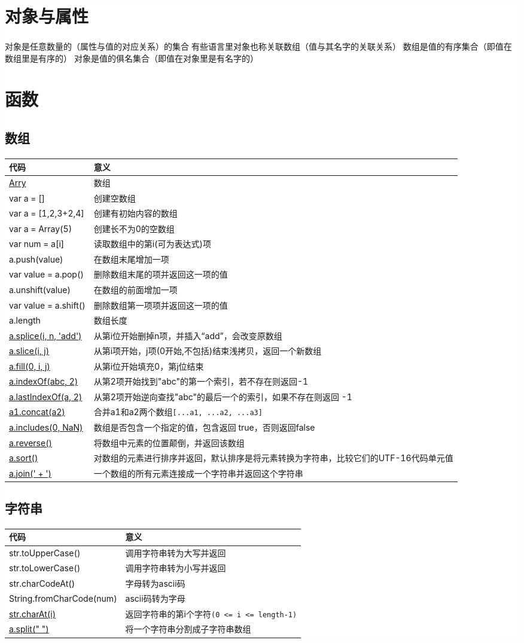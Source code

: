 # 对象与属性
对象是任意数量的（属性与值的对应关系）的集合
有些语言里对象也称关联数组（值与其名字的关联关系）
数组是值的有序集合（即值在数组里是有序的）
对象是值的俱名集合（即值在对象里是有名字的）

# 函数
## 数组
代码|意义
:-|:-
[Arry](https://developer.mozilla.org/zh-CN/docs/Web/JavaScript/Reference/Global_Objects/Array)|数组
var a = []|创建空数组
var a = [1,2,3+2,4]|创建有初始内容的数组
var a = Array(5)|创建长不为0的空数组
var num = a[i]|读取数组中的第i(可为表达式)项
a.push(value)|在数组末尾增加一项
var value = a.pop()|删除数组末尾的项并返回这一项的值
a.unshift(value)|在数组的前面增加一项
var value = a.shift()|删除数组第一项项并返回这一项的值
a.length|数组长度
[a.splice(i, n, 'add')](https://developer.mozilla.org/zh-CN/docs/Web/JavaScript/Reference/Global_Objects/Array/splice)|从第i位开始删掉n项，并插入“add”，会改变原数组
[a.slice(i, j)](https://developer.mozilla.org/zh-CN/docs/Web/JavaScript/Reference/Global_Objects/Array/slice)|从第i项开始，j项(0开始,不包括)结束浅拷贝，返回一个新数组
[a.fill(0, i, j)](https://developer.mozilla.org/zh-CN/docs/Web/JavaScript/Reference/Global_Objects/Array/fill)|从第i位开始填充0，第j位结束
[a.indexOf(abc, 2)](https://developer.mozilla.org/zh-CN/docs/Web/JavaScript/Reference/Global_Objects/Array/indexOf)|从第2项开始找到"abc"的第一个索引，若不存在则返回-1
[a.lastIndexOf(a, 2)](https://developer.mozilla.org/zh-CN/docs/Web/JavaScript/Reference/Global_Objects/Array/lastIndexOf)|从第2项开始逆向查找"abc"的最后一个的索引，如果不存在则返回 -1
[a1.concat(a2)](https://developer.mozilla.org/zh-CN/docs/Web/JavaScript/Reference/Global_Objects/Array/concat)|合并a1和a2两个数组`[...a1, ...a2, ...a3]`
[a.includes(0, NaN)](https://developer.mozilla.org/zh-CN/docs/Web/JavaScript/Reference/Global_Objects/Array/includes)|数组是否包含一个指定的值，包含返回 true，否则返回false
[a.reverse()](https://developer.mozilla.org/zh-CN/docs/Web/JavaScript/Reference/Global_Objects/Array/reverse)|将数组中元素的位置颠倒，并返回该数组
[a.sort()](https://developer.mozilla.org/zh-CN/docs/Web/JavaScript/Reference/Global_Objects/Array/sort)|对数组的元素进行排序并返回，默认排序是将元素转换为字符串，比较它们的UTF-16代码单元值
[a.join(' + ')](https://developer.mozilla.org/zh-CN/docs/Web/JavaScript/Reference/Global_Objects/Array/join)|一个数组的所有元素连接成一个字符串并返回这个字符串

## 字符串
代码|意义
:-|:-
str.toUpperCase()|调用字符串转为大写并返回
str.toLowerCase()|调用字符串转为小写并返回
str.charCodeAt()|字母转为ascii码
String.fromCharCode(num)|ascii码转为字母
[str.charAt(i)](https://developer.mozilla.org/zh-CN/docs/Web/JavaScript/Reference/Global_Objects/String/charAt)|返回字符串的第i个字符`(0 <= i <= length-1)`
[a.split(" ")](https://developer.mozilla.org/zh-CN/docs/Web/JavaScript/Reference/Global_Objects/String/split)|将一个字符串分割成子字符串数组
